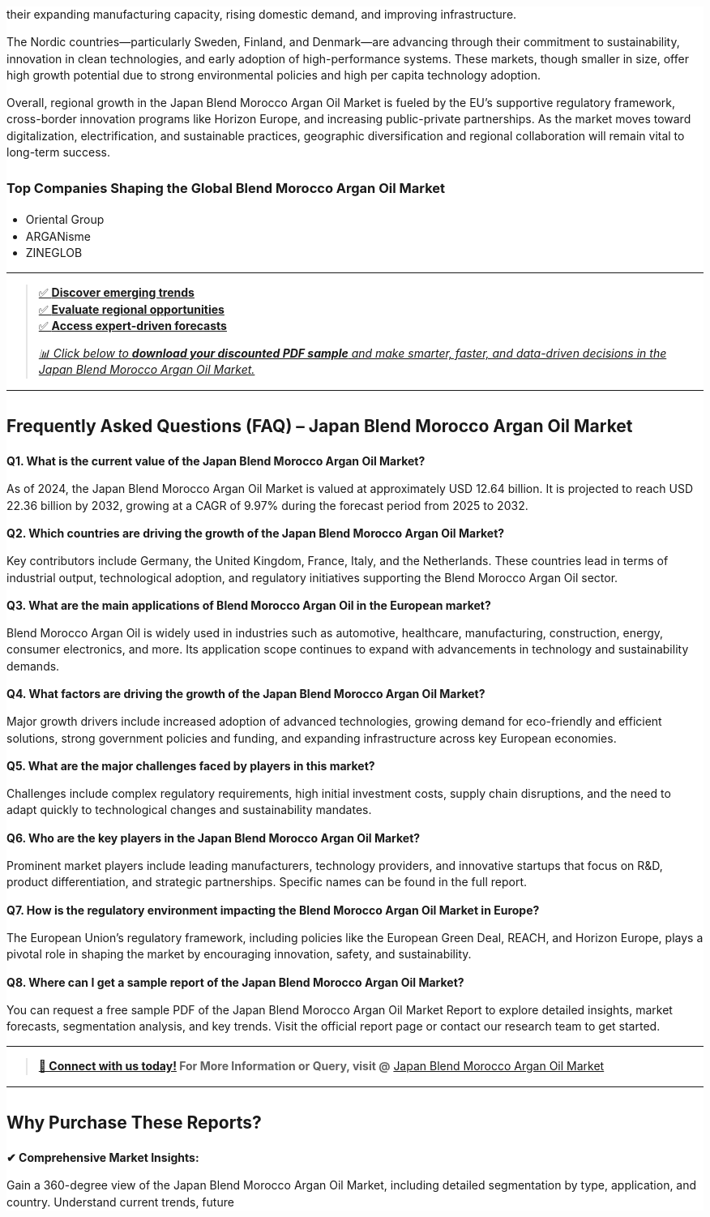 their expanding manufacturing capacity, rising domestic demand, and improving infrastructure.</p><p>The Nordic countries&mdash;particularly Sweden, Finland, and Denmark&mdash;are advancing through their commitment to sustainability, innovation in clean technologies, and early adoption of high-performance systems. These markets, though smaller in size, offer high growth potential due to strong environmental policies and high per capita technology adoption.</p><p>Overall, regional growth in the Japan Blend Morocco Argan Oil Market is fueled by the EU&rsquo;s supportive regulatory framework, cross-border innovation programs like Horizon Europe, and increasing public-private partnerships. As the market moves toward digitalization, electrification, and sustainable practices, geographic diversification and regional collaboration will remain vital to long-term success.</p><p><h3>Top Companies Shaping the Global Blend Morocco Argan Oil Market </h3><ul><li>Oriental Group</li><li>ARGANisme</li><li>ZINEGLOB</li></ul></p><hr /><blockquote><p><a href="https://www.marketresearchintellect.com/ask-for-discount/?rid=321686&amp;amp;utm_source=Github-R&amp;amp;utm_medium=801">✅ <strong data-start="617" data-end="645">Discover emerging trends</strong></a><br data-start="645" data-end="648" /><a href="https://www.marketresearchintellect.com/ask-for-discount/?rid=321686&amp;amp;utm_source=Github-R&amp;amp;utm_medium=801"> ✅ <strong data-start="650" data-end="685">Evaluate regional opportunities</strong></a><br data-start="685" data-end="688" /><a href="https://www.marketresearchintellect.com/ask-for-discount/?rid=321686&amp;amp;utm_source=Github-R&amp;amp;utm_medium=801"> ✅ <strong data-start="690" data-end="724">Access expert-driven forecasts</strong></a></p><p class="" data-start="728" data-end="864"><em><a href="https://www.marketresearchintellect.com/ask-for-discount/?rid=321686&amp;amp;utm_source=Github-R&amp;amp;utm_medium=801">📊 Click below to <strong data-start="746" data-end="785">download your discounted PDF sample</strong> and make smarter, faster, and data-driven decisions in the Japan Blend Morocco Argan Oil Market.</a></em></p></blockquote><hr /><h2>Frequently Asked Questions (FAQ) &ndash; Japan Blend Morocco Argan Oil Market</h2><p><strong>Q1. What is the current value of the Japan Blend Morocco Argan Oil Market?</strong></p><p>As of 2024, the Japan Blend Morocco Argan Oil Market is valued at approximately USD 12.64 billion. It is projected to reach USD 22.36 billion by 2032, growing at a CAGR of 9.97% during the forecast period from 2025 to 2032.</p><p><strong>Q2. Which countries are driving the growth of the Japan Blend Morocco Argan Oil Market?</strong></p><p>Key contributors include Germany, the United Kingdom, France, Italy, and the Netherlands. These countries lead in terms of industrial output, technological adoption, and regulatory initiatives supporting the Blend Morocco Argan Oil sector.</p><p><strong>Q3. What are the main applications of Blend Morocco Argan Oil in the European market?</strong></p><p>Blend Morocco Argan Oil is widely used in industries such as automotive, healthcare, manufacturing, construction, energy, consumer electronics, and more. Its application scope continues to expand with advancements in technology and sustainability demands.</p><p><strong>Q4. What factors are driving the growth of the Japan Blend Morocco Argan Oil Market?</strong></p><p>Major growth drivers include increased adoption of advanced technologies, growing demand for eco-friendly and efficient solutions, strong government policies and funding, and expanding infrastructure across key European economies.</p><p><strong>Q5. What are the major challenges faced by players in this market?</strong></p><p>Challenges include complex regulatory requirements, high initial investment costs, supply chain disruptions, and the need to adapt quickly to technological changes and sustainability mandates.</p><p><strong>Q6. Who are the key players in the Japan Blend Morocco Argan Oil Market?</strong></p><p>Prominent market players include leading manufacturers, technology providers, and innovative startups that focus on R&amp;D, product differentiation, and strategic partnerships. Specific names can be found in the full report.</p><p><strong>Q7. How is the regulatory environment impacting the Blend Morocco Argan Oil Market in Europe?</strong></p><p>The European Union&rsquo;s regulatory framework, including policies like the European Green Deal, REACH, and Horizon Europe, plays a pivotal role in shaping the market by encouraging innovation, safety, and sustainability.</p><p><strong>Q8. Where can I get a sample report of the Japan Blend Morocco Argan Oil Market?</strong></p><p>You can request a free sample PDF of the Japan Blend Morocco Argan Oil Market Report to explore detailed insights, market forecasts, segmentation analysis, and key trends. Visit the official report page or contact our research team to get started.</p><hr /><blockquote><p><span class="font-[700]"><strong><a href="https://www.marketresearchintellect.com/product/global-blend-morocco-argan-oil-market-size-and-forecast-4/?utm_source=Linkedin&utm_medium=801">📩 Connect with us today!</a> For More Information or Query, visit&nbsp;@</strong>&nbsp;</span><span class="font-[700]"><a href="https://www.marketresearchintellect.com/product/global-blend-morocco-argan-oil-market-size-and-forecast-4/?utm_source=Linkedin&utm_medium=801" target="_blank" data-tracking-control-name="article-ssr-frontend-pulse_little-text-block" data-tracking-will-navigate="" data-test-link="">Japan Blend Morocco Argan Oil Market</a></span></p></blockquote><hr /><h2>Why Purchase These Reports?</h2><p><strong>✔ Comprehensive Market Insights:</strong></p><p>Gain a 360-degree view of the Japan Blend Morocco Argan Oil Market, including detailed segmentation by type, application, and country. Understand current trends, future
